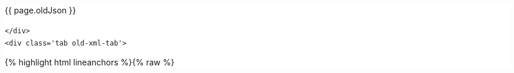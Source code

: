 
<p class='text-success'>{{ page.oldJson }}</p>

    </div>
    <div class='tab old-xml-tab'>
{% highlight html lineanchors %}{% raw %}
<map>
	<markers>
	   <shapes>
	       <shape id='myCustomShape' type='circle' fillColor='FFFFFF,333333' fillPattern='radial' showBorder='0' radius='4'/>
		     <shape id='newCustomShape' type='circle' fillColor='FFFFFF,000099' fillPattern='radial' showBorder='0' radius='3'/>
		</shapes>
		<definition>
			<marker id='BI' x='338.78' y='340.09' label='Bismarck'  />
			<marker id='01' x='117.98' y='24.06' label='Caosby' labelPos='left'  />
			<marker id='02' x='168.21' y='17.78' label='Portal' labelPos='bottom'  />
			<marker id='03' x='287.51' y='63.83' label='Mohall'  />
			<marker id='04' x='378.55' y='40.81' label='Bottineau'  />
			<marker id='06' x='467.49' y='39.76' label='Rocklake'  />
			<marker id='10' x='683.06' y='18.83' label='Pembina'  />
			<marker id='07' x='553.3' y='73.25' label='Langdon'  />
			<marker id='08' x='615.04' y='48.13' label='Cavalier'  />
			<marker id='11' x='649.58' y='102.55' label='Grafton'  />
			<marker id='12' x='578.42' y='146.5' label='Lakota'  />
			<marker id='16' x='465.4' y='71.15' label='Cando' labelPos='left'  />
			<marker id='14' x='512.49' y='125.57' label='Devils Lake'  />
			<marker id='17' x='698.76' y='171.61' label='Grand Forks' labelPos='left'  />
			<marker id='19' x='692.48' y='243.82' label='Hillsboro' labelPos='left'  />
			<marker id='20' x='728.06' y='321.25' label='Fargo' labelPos='left'  />
			<marker id='21' x='745.85' y='411.25' label='Wahpeton' labelPos='left'  />
			<marker id='23' x='629.69' y='375.67' label='Lisbon' labelPos='right'  />
			<marker id='22' x='598.3' y='415.43' label='Oakes' labelPos='left'  />
			<marker id='25' x='522.96' y='454.15' label='Ellendale' labelPos='right'  />
			<marker id='26' x='486.33' y='377.76' label='Edgeley' labelPos='right'  />
			<marker id='27' x='442.38' y='434.27' label='Ashley' labelPos='left'  />
			<marker id='28' x='363.9' y='402.88' label='Linton' labelPos='left'  />
			<marker id='29' x='403.66' y='356.83' label='Napolean'  />
			<marker id='32' x='527.14' y='206.14' label='Cooperstown' labelPos='right'  />
			<marker id='15' x='587.84' y='310.79' label='Valley City' labelPos='right'  />
			<marker id='18' x='555.4' y='324.39' label='Jamestown' labelPos='left'  />
			<marker id='30' x='470.63' y='238.58' label='Carrington' labelPos='right'  />
			<marker id='40' x='430.87' y='183.12' label='Harvey'  />
			<marker id='31' x='393.2' y='212.42' label='McClusky'  />
			<marker id='45' x='337.73' y='248' label='Weshburn' labelPos='left'  />
			<marker id='46' x='286.46' y='189.4' label='Garrison' labelPos='left'  />
			<marker id='48' x='174.49' y='152.78' label='New Town' labelPos='left'  />
			<marker id='49' x='175.54' y='119.29' label='Stanley' labelPos='left'  />
			<marker id='50' x='197.51' y='74.29' label='Kenmore' labelPos='left'  />
			<marker id='51' x='45.78' y='145.45' label='Williston'  />
			<marker id='53' x='83.45' y='183.12' label='Warford City' labelPos='right'  />
			<marker id='54' x='94.96' y='307.65' label='Belfield' labelPos='bottom'  />
			<marker id='56' x='127.4' y='311.84' label='Dickinson' labelPos='right'  />
			<marker id='57' x='325.18' y='347.41' label='Mamden' labelPos='left'  />
			<marker id='58' x='262.39' y='386.13' label='Carson' labelPos='left'  />
			<marker id='59' x='294.83' y='435.32' label='Fort Yates' labelPos='left'  />
			<marker id='60' x='145.19' y='395.55' label='Mott' labelPos='left'  />
			<marker id='80' x='110.66' y='455.2' label='Hettinger' labelPos='right'  />
			<marker id='81' x='42.64' y='424.85' label='Bowman' labelPos='left'  />
			<marker id='83' x='18.57' y='299.28' label='Beech' labelPos='right'  />
			<marker id='89' x='409.94' y='91.04' label='Rugby' labelPos='left'  />
			<marker id='84' x='367.04' y='107.78' label='Towner' labelPos='left'  />
			<marker id='86' x='284.37' y='115.1' label='Minot'  />